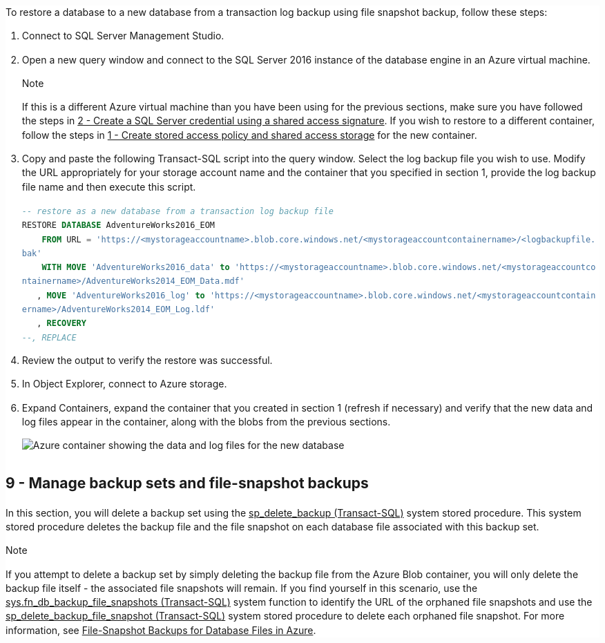 To restore a database to a new database from a transaction log backup using file snapshot backup, follow these steps:  
  
1.  Connect to SQL Server Management Studio.   
2.  Open a new query window and connect to the SQL Server 2016 instance of the database engine in an Azure virtual machine.  
  
    > [!NOTE]  
    > If this is a different Azure virtual machine than you have been using for the previous sections, make sure you have followed the steps in [2 - Create a SQL Server credential using a shared access signature](#2---create-a-sql-server-credential-using-a-shared-access-signature). If you wish to restore to a different container, follow the steps in [1 - Create stored access policy and shared access storage](#1---create-stored-access-policy-and-shared-access-storage) for the new container.  
  
3.  Copy and paste the following Transact-SQL script into the query window. Select the log backup file you wish to use. Modify the URL appropriately for your storage account name and the container that you specified in section 1, provide the log backup file name and then execute this script.  
  
    ```sql  
    -- restore as a new database from a transaction log backup file  
    RESTORE DATABASE AdventureWorks2016_EOM   
        FROM URL = 'https://<mystorageaccountname>.blob.core.windows.net/<mystorageaccountcontainername>/<logbackupfile.bak'    
        WITH MOVE 'AdventureWorks2016_data' to 'https://<mystorageaccountname>.blob.core.windows.net/<mystorageaccountcontainername>/AdventureWorks2014_EOM_Data.mdf'  
       , MOVE 'AdventureWorks2016_log' to 'https://<mystorageaccountname>.blob.core.windows.net/<mystorageaccountcontainername>/AdventureWorks2014_EOM_Log.ldf'  
       , RECOVERY  
    --, REPLACE   
    ```  
  
4.  Review the output to verify the restore was successful.   
5.  In Object Explorer, connect to  Azure storage.    
6.  Expand Containers, expand the container that you created in section 1 (refresh if necessary) and verify that the new data and log  files appear in the container, along with the blobs from the previous sections.  
  
    ![Azure container showing the data and log files for the new database](media/tutorial-use-azure-blob-storage-service-with-sql-server-2016/new-db-in-azure-container.png)

## 9 - Manage backup sets and file-snapshot backups

In this section, you will delete a backup set using the [sp_delete_backup &#40;Transact-SQL&#41;](../relational-databases/system-stored-procedures/snapshot-backup-sp-delete-backup.md) system stored procedure. This system stored procedure deletes the backup file and the file snapshot on each database file associated with this backup set.  
  
> [!NOTE]  
> If you attempt to delete a backup set by simply deleting the backup file from the Azure Blob container, you will only delete the backup file itself - the associated file snapshots will remain. If you find yourself in this scenario, use the [sys.fn_db_backup_file_snapshots &#40;Transact-SQL&#41;](../relational-databases/system-functions/sys-fn-db-backup-file-snapshots-transact-sql.md) system function to identify the URL of the orphaned file snapshots and use the [sp_delete_backup_file_snapshot &#40;Transact-SQL&#41;](../relational-databases/system-stored-procedures/snapshot-backup-sp-delete-backup-file-snapshot.md) system stored procedure to delete each orphaned file snapshot. For more information, see  [File-Snapshot Backups for Database Files in Azure](../relational-databases/backup-restore/file-snapshot-backups-for-database-files-in-azure.md).  
  